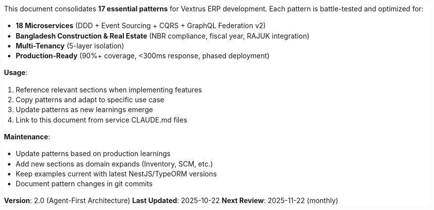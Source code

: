 This document consolidates **17 essential patterns** for Vextrus ERP development. Each pattern is battle-tested and optimized for:

- **18 Microservices** (DDD + Event Sourcing + CQRS + GraphQL Federation v2)
- **Bangladesh Construction & Real Estate** (NBR compliance, fiscal year, RAJUK integration)
- **Multi-Tenancy** (5-layer isolation)
- **Production-Ready** (90%+ coverage, <300ms response, phased deployment)

**Usage**:
1. Reference relevant sections when implementing features
2. Copy patterns and adapt to specific use case
3. Update patterns as new learnings emerge
4. Link to this document from service CLAUDE.md files

**Maintenance**:
- Update patterns based on production learnings
- Add new sections as domain expands (Inventory, SCM, etc.)
- Keep examples current with latest NestJS/TypeORM versions
- Document pattern changes in git commits

**Version**: 2.0 (Agent-First Architecture)
**Last Updated**: 2025-10-22
**Next Review**: 2025-11-22 (monthly)

